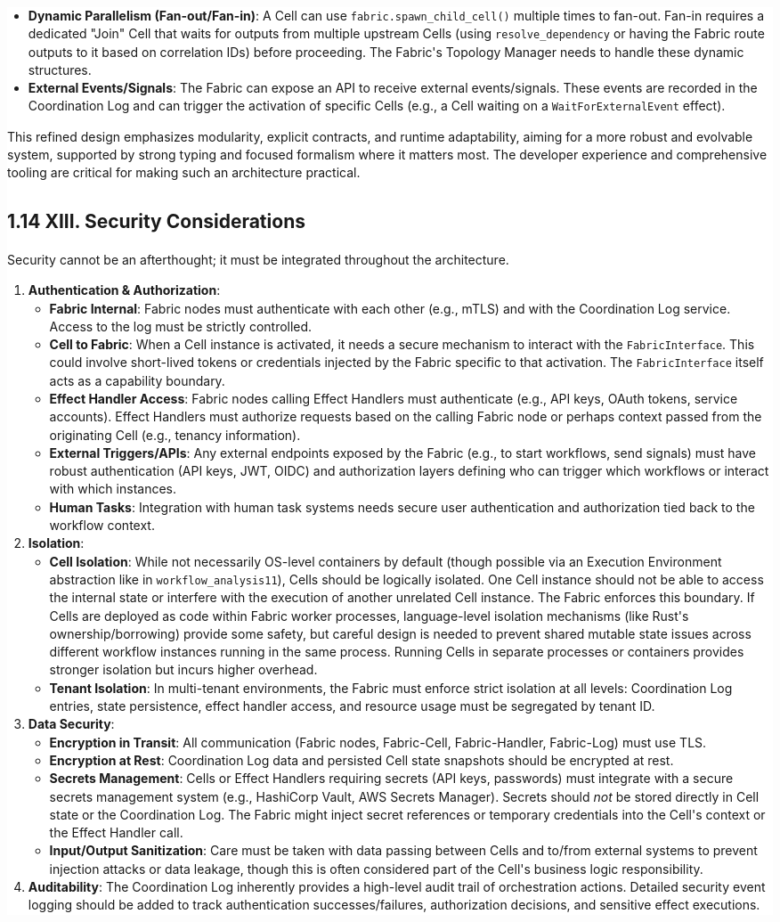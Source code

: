 - **Dynamic Parallelism (Fan-out/Fan-in)**: A Cell can use `fabric.spawn_child_cell()` multiple times to fan-out. Fan-in requires a dedicated "Join" Cell that waits for outputs from multiple upstream Cells (using `resolve_dependency` or having the Fabric route outputs to it based on correlation IDs) before proceeding. The Fabric's Topology Manager needs to handle these dynamic structures.
- **External Events/Signals**: The Fabric can expose an API to receive external events/signals. These events are recorded in the Coordination Log and can trigger the activation of specific Cells (e.g., a Cell waiting on a `WaitForExternalEvent` effect).

This refined design emphasizes modularity, explicit contracts, and runtime adaptability, aiming for a more robust and evolvable system, supported by strong typing and focused formalism where it matters most. The developer experience and comprehensive tooling are critical for making such an architecture practical.

## 1.14 XIII. Security Considerations

Security cannot be an afterthought; it must be integrated throughout the architecture.

1. **Authentication & Authorization**:
    - **Fabric Internal**: Fabric nodes must authenticate with each other (e.g., mTLS) and with the Coordination Log service. Access to the log must be strictly controlled.
    - **Cell to Fabric**: When a Cell instance is activated, it needs a secure mechanism to interact with the `FabricInterface`. This could involve short-lived tokens or credentials injected by the Fabric specific to that activation. The `FabricInterface` itself acts as a capability boundary.
    - **Effect Handler Access**: Fabric nodes calling Effect Handlers must authenticate (e.g., API keys, OAuth tokens, service accounts). Effect Handlers must authorize requests based on the calling Fabric node or perhaps context passed from the originating Cell (e.g., tenancy information).
    - **External Triggers/APIs**: Any external endpoints exposed by the Fabric (e.g., to start workflows, send signals) must have robust authentication (API keys, JWT, OIDC) and authorization layers defining who can trigger which workflows or interact with which instances.
    - **Human Tasks**: Integration with human task systems needs secure user authentication and authorization tied back to the workflow context.
2. **Isolation**:
    - **Cell Isolation**: While not necessarily OS-level containers by default (though possible via an Execution Environment abstraction like in `workflow_analysis11`), Cells should be logically isolated. One Cell instance should not be able to access the internal state or interfere with the execution of another unrelated Cell instance. The Fabric enforces this boundary. If Cells are deployed as code within Fabric worker processes, language-level isolation mechanisms (like Rust's ownership/borrowing) provide some safety, but careful design is needed to prevent shared mutable state issues across different workflow instances running in the same process. Running Cells in separate processes or containers provides stronger isolation but incurs higher overhead.
    - **Tenant Isolation**: In multi-tenant environments, the Fabric must enforce strict isolation at all levels: Coordination Log entries, state persistence, effect handler access, and resource usage must be segregated by tenant ID.
3. **Data Security**:
    - **Encryption in Transit**: All communication (Fabric nodes, Fabric-Cell, Fabric-Handler, Fabric-Log) must use TLS.
    - **Encryption at Rest**: Coordination Log data and persisted Cell state snapshots should be encrypted at rest.
    - **Secrets Management**: Cells or Effect Handlers requiring secrets (API keys, passwords) must integrate with a secure secrets management system (e.g., HashiCorp Vault, AWS Secrets Manager). Secrets should *not* be stored directly in Cell state or the Coordination Log. The Fabric might inject secret references or temporary credentials into the Cell's context or the Effect Handler call.
    - **Input/Output Sanitization**: Care must be taken with data passing between Cells and to/from external systems to prevent injection attacks or data leakage, though this is often considered part of the Cell's business logic responsibility.
4. **Auditability**: The Coordination Log inherently provides a high-level audit trail of orchestration actions. Detailed security event logging should be added to track authentication successes/failures, authorization decisions, and sensitive effect executions.
